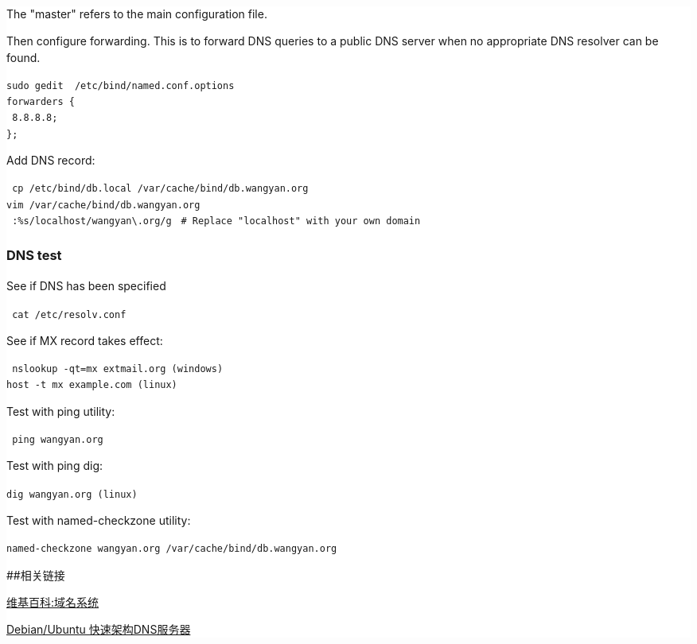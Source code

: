 The "master" refers to the main configuration file.

Then configure forwarding. This is to forward DNS queries to a public DNS server when no appropriate DNS resolver can be found.

    sudo gedit  /etc/bind/named.conf.options
    forwarders {
     8.8.8.8;
    };

Add DNS record:

     cp /etc/bind/db.local /var/cache/bind/db.wangyan.org
    vim /var/cache/bind/db.wangyan.org
     :%s/localhost/wangyan\.org/g　# Replace "localhost" with your own domain

### DNS test

See if DNS has been specified

     cat /etc/resolv.conf

See if MX record takes effect:

     nslookup -qt=mx extmail.org (windows)
    host -t mx example.com (linux)

Test with ping utility:

     ping wangyan.org

Test with ping dig:

    dig wangyan.org (linux)

Test with named-checkzone utility:

    named-checkzone wangyan.org /var/cache/bind/db.wangyan.org

##相关链接

[维基百科:域名系统](http://zh.wikipedia.org/wiki/%E5%9F%9F%E5%90%8D%E7%B3%BB%E7%BB%9F)

[Debian/Ubuntu 快速架构DNS服务器](http://wangyan.org/blog/debian-setup-dns.html)